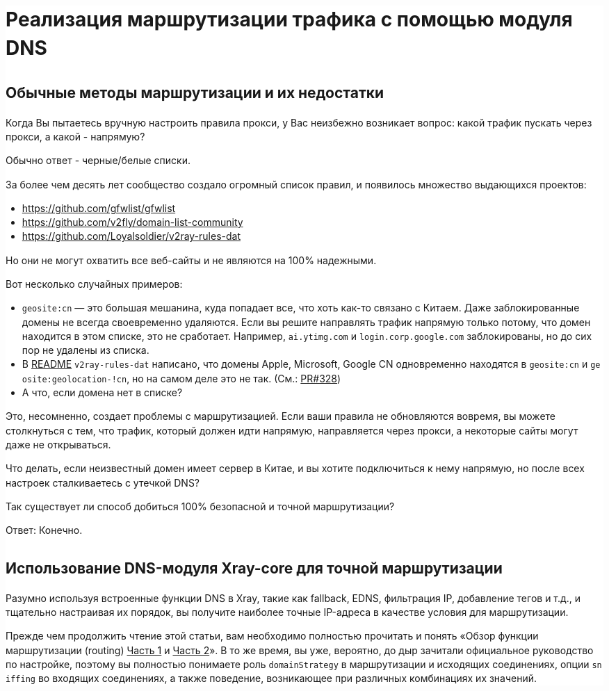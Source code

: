 # Реализация маршрутизации трафика с помощью модуля DNS

## Обычные методы маршрутизации и их недостатки

Когда Вы пытаетесь вручную настроить правила прокси, у Вас неизбежно возникает вопрос: какой трафик пускать через прокси, а какой - напрямую?

Обычно ответ - черные/белые списки.

За более чем десять лет сообщество создало огромный список правил, и появилось множество выдающихся проектов:

- https://github.com/gfwlist/gfwlist
- https://github.com/v2fly/domain-list-community
- https://github.com/Loyalsoldier/v2ray-rules-dat

Но они не могут охватить все веб-сайты и не являются на 100% надежными.

Вот несколько случайных примеров:

- `geosite:cn` — это большая мешанина, куда попадает все, что хоть как-то связано с Китаем. Даже заблокированные домены не всегда своевременно удаляются.
  Если вы решите направлять трафик напрямую только потому, что домен находится в этом списке, это не сработает. Например, `ai.ytimg.com` и `login.corp.google.com` заблокированы, но до сих пор не удалены из списка.
- В [README](https://github.com/Loyalsoldier/v2ray-rules-dat) `v2ray-rules-dat` написано, что домены Apple, Microsoft, Google CN одновременно находятся в `geosite:cn` и `geosite:geolocation-!cn`, но на самом деле это не так. (См.: [PR#328](https://github.com/Loyalsoldier/v2ray-rules-dat/pull/328))
- А что, если домена нет в списке?

Это, несомненно, создает проблемы с маршрутизацией. Если ваши правила не обновляются вовремя, вы можете столкнуться с тем, что трафик, который должен идти напрямую, направляется через прокси, а некоторые сайты могут даже не открываться.

Что делать, если неизвестный домен имеет сервер в Китае, и вы хотите подключиться к нему напрямую, но после всех настроек сталкиваетесь с утечкой DNS?

Так существует ли способ добиться 100% безопасной и точной маршрутизации?

Ответ: Конечно.

## Использование DNS-модуля Xray-core для точной маршрутизации

Разумно используя встроенные функции DNS в Xray, такие как fallback, EDNS, фильтрация IP, добавление тегов и т.д., и тщательно настраивая их порядок, вы получите наиболее точные IP-адреса в качестве условия для маршрутизации.

Прежде чем продолжить чтение этой статьи, вам необходимо полностью прочитать и понять «Обзор функции маршрутизации (routing) [Часть 1](./routing-lv1-part1.html) и [Часть 2](./routing-lv1-part2.html)».
В то же время, вы уже, вероятно, до дыр зачитали официальное руководство по настройке, поэтому вы полностью понимаете роль `domainStrategy` в маршрутизации и исходящих соединениях, опции `sniffing` во входящих соединениях, а также поведение, возникающее при различных комбинациях их значений.
